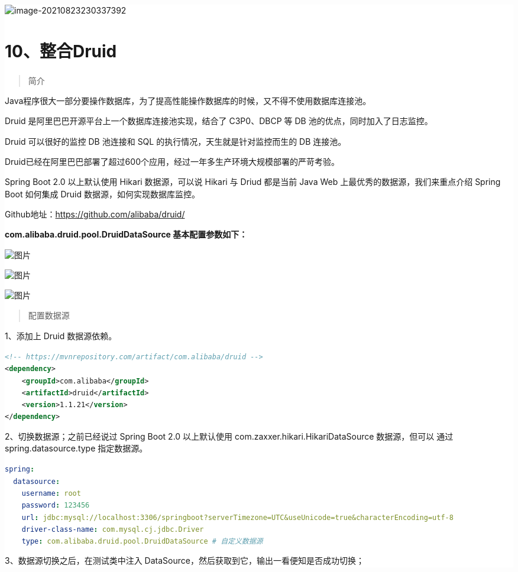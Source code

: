 ![image-20210823230337392](https://i.loli.net/2021/08/23/Ean5wQIxZlO6YBG.png)



# 10、整合Druid

> 简介

Java程序很大一部分要操作数据库，为了提高性能操作数据库的时候，又不得不使用数据库连接池。

Druid 是阿里巴巴开源平台上一个数据库连接池实现，结合了 C3P0、DBCP 等 DB 池的优点，同时加入了日志监控。

Druid 可以很好的监控 DB 池连接和 SQL 的执行情况，天生就是针对监控而生的 DB 连接池。

Druid已经在阿里巴巴部署了超过600个应用，经过一年多生产环境大规模部署的严苛考验。

Spring Boot 2.0 以上默认使用 Hikari 数据源，可以说 Hikari 与 Driud 都是当前 Java Web 上最优秀的数据源，我们来重点介绍 Spring Boot 如何集成 Druid 数据源，如何实现数据库监控。

Github地址：https://github.com/alibaba/druid/

**com.alibaba.druid.pool.DruidDataSource 基本配置参数如下：**

![图片](https://mmbiz.qpic.cn/mmbiz_png/uJDAUKrGC7LYLicOHVGnwu7ibGvbwXibYeupdhDcaDPRLHgnULFbaJB5kPtC8n5QVLaUbbTRfa4ZyqficzZYrd2llA/640?wx_fmt=png&tp=webp&wxfrom=5&wx_lazy=1&wx_co=1)

![图片](https://mmbiz.qpic.cn/mmbiz_png/uJDAUKrGC7LYLicOHVGnwu7ibGvbwXibYeubiciawTdz0tg1EKDjZ1xaIgjRW9CZ4Apr4hvNz3iaQVQIKS3sXy629Lgg/640?wx_fmt=png&tp=webp&wxfrom=5&wx_lazy=1&wx_co=1)

![图片](https://mmbiz.qpic.cn/mmbiz_png/uJDAUKrGC7LYLicOHVGnwu7ibGvbwXibYeuaVD6mK3LJrtZ4B6fRKCLDgYicAVGzTUTzWdCNB5lF4tLpbcCT0uq1EA/640?wx_fmt=png&tp=webp&wxfrom=5&wx_lazy=1&wx_co=1)

> 配置数据源

1、添加上 Druid 数据源依赖。

```xml
<!-- https://mvnrepository.com/artifact/com.alibaba/druid -->
<dependency>
    <groupId>com.alibaba</groupId>
    <artifactId>druid</artifactId>
    <version>1.1.21</version>
</dependency>
```

2、切换数据源；之前已经说过 Spring Boot 2.0 以上默认使用 com.zaxxer.hikari.HikariDataSource 数据源，但可以 通过 spring.datasource.type 指定数据源。

```yaml
spring:
  datasource:
    username: root
    password: 123456
    url: jdbc:mysql://localhost:3306/springboot?serverTimezone=UTC&useUnicode=true&characterEncoding=utf-8
    driver-class-name: com.mysql.cj.jdbc.Driver
    type: com.alibaba.druid.pool.DruidDataSource # 自定义数据源
```

3、数据源切换之后，在测试类中注入 DataSource，然后获取到它，输出一看便知是否成功切换；
